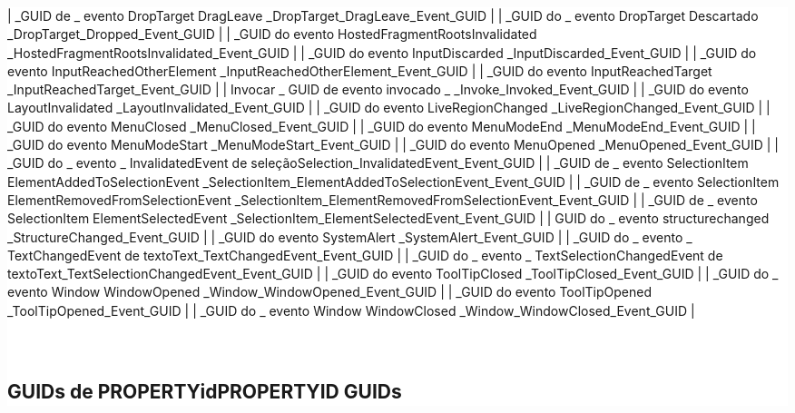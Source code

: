 | <span data-ttu-id="ad2b3-204">\_GUID de \_ evento DropTarget DragLeave \_</span><span class="sxs-lookup"><span data-stu-id="ad2b3-204">DropTarget\_DragLeave\_Event\_GUID</span></span>                           |
| <span data-ttu-id="ad2b3-205">\_GUID do \_ evento DropTarget Descartado \_</span><span class="sxs-lookup"><span data-stu-id="ad2b3-205">DropTarget\_Dropped\_Event\_GUID</span></span>                             |
| <span data-ttu-id="ad2b3-206">\_GUID do evento HostedFragmentRootsInvalidated \_</span><span class="sxs-lookup"><span data-stu-id="ad2b3-206">HostedFragmentRootsInvalidated\_Event\_GUID</span></span>                  |
| <span data-ttu-id="ad2b3-207">\_GUID do evento InputDiscarded \_</span><span class="sxs-lookup"><span data-stu-id="ad2b3-207">InputDiscarded\_Event\_GUID</span></span>                                  |
| <span data-ttu-id="ad2b3-208">\_GUID do evento InputReachedOtherElement \_</span><span class="sxs-lookup"><span data-stu-id="ad2b3-208">InputReachedOtherElement\_Event\_GUID</span></span>                        |
| <span data-ttu-id="ad2b3-209">\_GUID do evento InputReachedTarget \_</span><span class="sxs-lookup"><span data-stu-id="ad2b3-209">InputReachedTarget\_Event\_GUID</span></span>                              |
| <span data-ttu-id="ad2b3-210">Invocar \_ GUID de evento invocado \_ \_</span><span class="sxs-lookup"><span data-stu-id="ad2b3-210">Invoke\_Invoked\_Event\_GUID</span></span>                                 |
| <span data-ttu-id="ad2b3-211">\_GUID do evento LayoutInvalidated \_</span><span class="sxs-lookup"><span data-stu-id="ad2b3-211">LayoutInvalidated\_Event\_GUID</span></span>                               |
| <span data-ttu-id="ad2b3-212">\_GUID do evento LiveRegionChanged \_</span><span class="sxs-lookup"><span data-stu-id="ad2b3-212">LiveRegionChanged\_Event\_GUID</span></span>                               |
| <span data-ttu-id="ad2b3-213">\_GUID do evento MenuClosed \_</span><span class="sxs-lookup"><span data-stu-id="ad2b3-213">MenuClosed\_Event\_GUID</span></span>                                      |
| <span data-ttu-id="ad2b3-214">\_GUID do evento MenuModeEnd \_</span><span class="sxs-lookup"><span data-stu-id="ad2b3-214">MenuModeEnd\_Event\_GUID</span></span>                                     |
| <span data-ttu-id="ad2b3-215">\_GUID do evento MenuModeStart \_</span><span class="sxs-lookup"><span data-stu-id="ad2b3-215">MenuModeStart\_Event\_GUID</span></span>                                   |
| <span data-ttu-id="ad2b3-216">\_GUID do evento MenuOpened \_</span><span class="sxs-lookup"><span data-stu-id="ad2b3-216">MenuOpened\_Event\_GUID</span></span>                                      |
| <span data-ttu-id="ad2b3-217">\_GUID do \_ evento \_ InvalidatedEvent de seleção</span><span class="sxs-lookup"><span data-stu-id="ad2b3-217">Selection\_InvalidatedEvent\_Event\_GUID</span></span>                     |
| <span data-ttu-id="ad2b3-218">\_GUID de \_ evento SelectionItem ElementAddedToSelectionEvent \_</span><span class="sxs-lookup"><span data-stu-id="ad2b3-218">SelectionItem\_ElementAddedToSelectionEvent\_Event\_GUID</span></span>     |
| <span data-ttu-id="ad2b3-219">\_GUID de \_ evento SelectionItem ElementRemovedFromSelectionEvent \_</span><span class="sxs-lookup"><span data-stu-id="ad2b3-219">SelectionItem\_ElementRemovedFromSelectionEvent\_Event\_GUID</span></span> |
| <span data-ttu-id="ad2b3-220">\_GUID de \_ evento SelectionItem ElementSelectedEvent \_</span><span class="sxs-lookup"><span data-stu-id="ad2b3-220">SelectionItem\_ElementSelectedEvent\_Event\_GUID</span></span>             |
| <span data-ttu-id="ad2b3-221">GUID do \_ evento structurechanged \_</span><span class="sxs-lookup"><span data-stu-id="ad2b3-221">StructureChanged\_Event\_GUID</span></span>                                |
| <span data-ttu-id="ad2b3-222">\_GUID do evento SystemAlert \_</span><span class="sxs-lookup"><span data-stu-id="ad2b3-222">SystemAlert\_Event\_GUID</span></span>                                     |
| <span data-ttu-id="ad2b3-223">\_GUID do \_ evento \_ TextChangedEvent de texto</span><span class="sxs-lookup"><span data-stu-id="ad2b3-223">Text\_TextChangedEvent\_Event\_GUID</span></span>                          |
| <span data-ttu-id="ad2b3-224">\_GUID do \_ evento \_ TextSelectionChangedEvent de texto</span><span class="sxs-lookup"><span data-stu-id="ad2b3-224">Text\_TextSelectionChangedEvent\_Event\_GUID</span></span>                 |
| <span data-ttu-id="ad2b3-225">\_GUID do evento ToolTipClosed \_</span><span class="sxs-lookup"><span data-stu-id="ad2b3-225">ToolTipClosed\_Event\_GUID</span></span>                                   |
| <span data-ttu-id="ad2b3-226">\_GUID do \_ evento Window WindowOpened \_</span><span class="sxs-lookup"><span data-stu-id="ad2b3-226">Window\_WindowOpened\_Event\_GUID</span></span>                            |
| <span data-ttu-id="ad2b3-227">\_GUID do evento ToolTipOpened \_</span><span class="sxs-lookup"><span data-stu-id="ad2b3-227">ToolTipOpened\_Event\_GUID</span></span>                                   |
| <span data-ttu-id="ad2b3-228">\_GUID do \_ evento Window WindowClosed \_</span><span class="sxs-lookup"><span data-stu-id="ad2b3-228">Window\_WindowClosed\_Event\_GUID</span></span>                            |



 

## <a name="propertyid-guids"></a><span data-ttu-id="ad2b3-229">GUIDs de PROPERTYid</span><span class="sxs-lookup"><span data-stu-id="ad2b3-229">PROPERTYID GUIDs</span></span>
